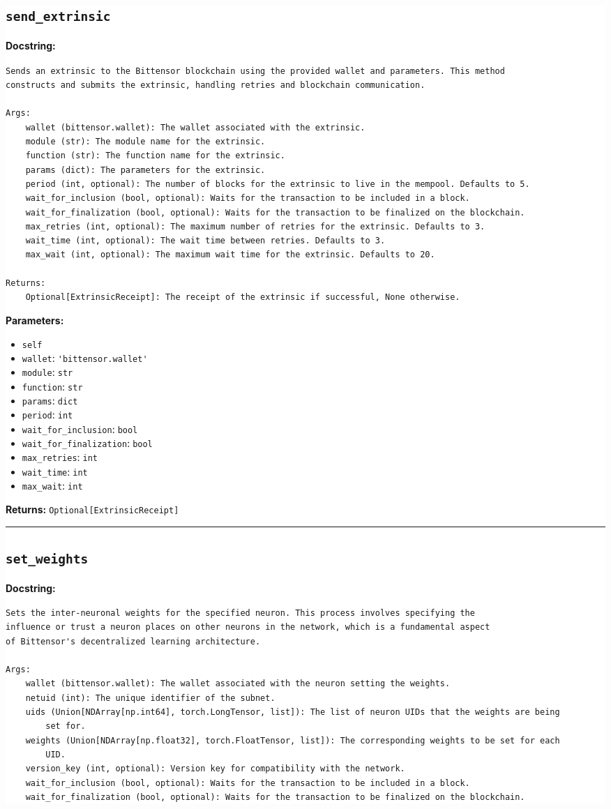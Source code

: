 ## **`send_extrinsic`**

**Docstring:**
```
Sends an extrinsic to the Bittensor blockchain using the provided wallet and parameters. This method
constructs and submits the extrinsic, handling retries and blockchain communication.

Args:
    wallet (bittensor.wallet): The wallet associated with the extrinsic.
    module (str): The module name for the extrinsic.
    function (str): The function name for the extrinsic.
    params (dict): The parameters for the extrinsic.
    period (int, optional): The number of blocks for the extrinsic to live in the mempool. Defaults to 5.
    wait_for_inclusion (bool, optional): Waits for the transaction to be included in a block.
    wait_for_finalization (bool, optional): Waits for the transaction to be finalized on the blockchain.
    max_retries (int, optional): The maximum number of retries for the extrinsic. Defaults to 3.
    wait_time (int, optional): The wait time between retries. Defaults to 3.
    max_wait (int, optional): The maximum wait time for the extrinsic. Defaults to 20.

Returns:
    Optional[ExtrinsicReceipt]: The receipt of the extrinsic if successful, None otherwise.
```

**Parameters:**
- `self`
- `wallet`: `'bittensor.wallet'`
- `module`: `str`
- `function`: `str`
- `params`: `dict`
- `period`: `int`
- `wait_for_inclusion`: `bool`
- `wait_for_finalization`: `bool`
- `max_retries`: `int`
- `wait_time`: `int`
- `max_wait`: `int`

**Returns:** `Optional[ExtrinsicReceipt]`

---

## **`set_weights`**

**Docstring:**
```
Sets the inter-neuronal weights for the specified neuron. This process involves specifying the
influence or trust a neuron places on other neurons in the network, which is a fundamental aspect
of Bittensor's decentralized learning architecture.

Args:
    wallet (bittensor.wallet): The wallet associated with the neuron setting the weights.
    netuid (int): The unique identifier of the subnet.
    uids (Union[NDArray[np.int64], torch.LongTensor, list]): The list of neuron UIDs that the weights are being
        set for.
    weights (Union[NDArray[np.float32], torch.FloatTensor, list]): The corresponding weights to be set for each
        UID.
    version_key (int, optional): Version key for compatibility with the network.
    wait_for_inclusion (bool, optional): Waits for the transaction to be included in a block.
    wait_for_finalization (bool, optional): Waits for the transaction to be finalized on the blockchain.
```
